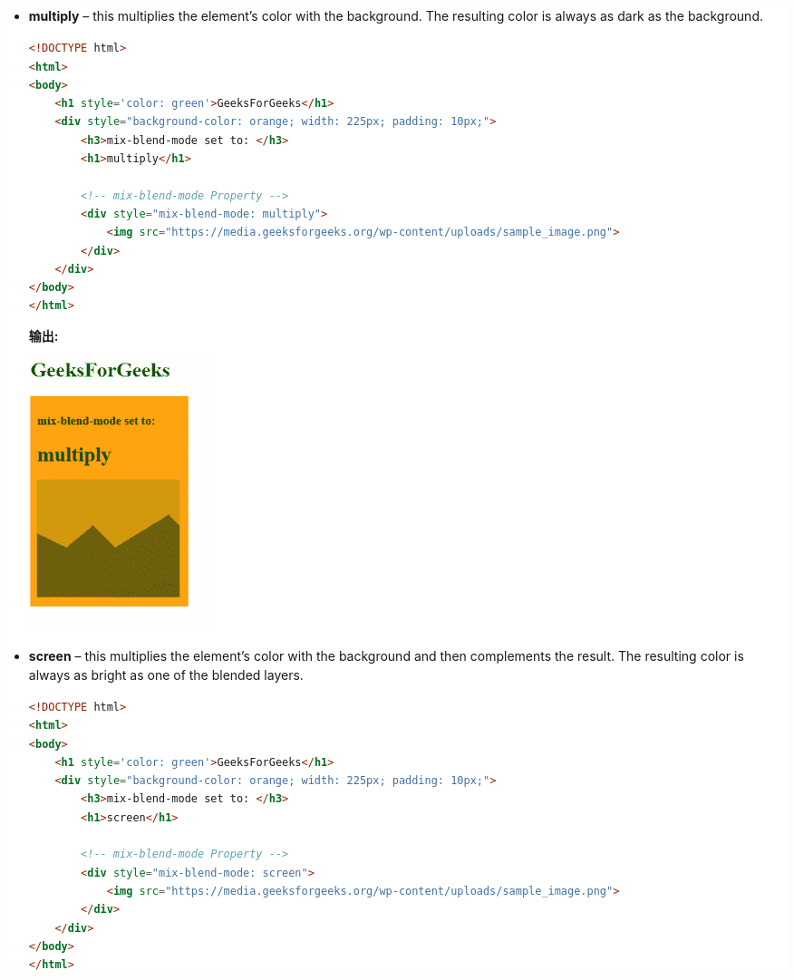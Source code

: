 *   **multiply** – this multiplies the element’s color with the background. The resulting color is always as dark as the background.

    ```html
    <!DOCTYPE html>
    <html>
    <body>
        <h1 style='color: green'>GeeksForGeeks</h1>
        <div style="background-color: orange; width: 225px; padding: 10px;">
            <h3>mix-blend-mode set to: </h3>
            <h1>multiply</h1>

            <!-- mix-blend-mode Property -->
            <div style="mix-blend-mode: multiply">
                <img src="https://media.geeksforgeeks.org/wp-content/uploads/sample_image.png">
            </div>
        </div>
    </body>
    </html>
    ```

    **输出:**

    ![mix-blend-mode: multiply](img/f1de8e12c581f07e20dd02e46191dda9.png)

*   **screen** – this multiplies the element’s color with the background and then complements the result. The resulting color is always as bright as one of the blended layers.

    ```html
    <!DOCTYPE html>
    <html>
    <body>
        <h1 style='color: green'>GeeksForGeeks</h1>
        <div style="background-color: orange; width: 225px; padding: 10px;">
            <h3>mix-blend-mode set to: </h3>
            <h1>screen</h1>

            <!-- mix-blend-mode Property -->
            <div style="mix-blend-mode: screen">
                <img src="https://media.geeksforgeeks.org/wp-content/uploads/sample_image.png">
            </div>
        </div>
    </body>
    </html>
    ```
